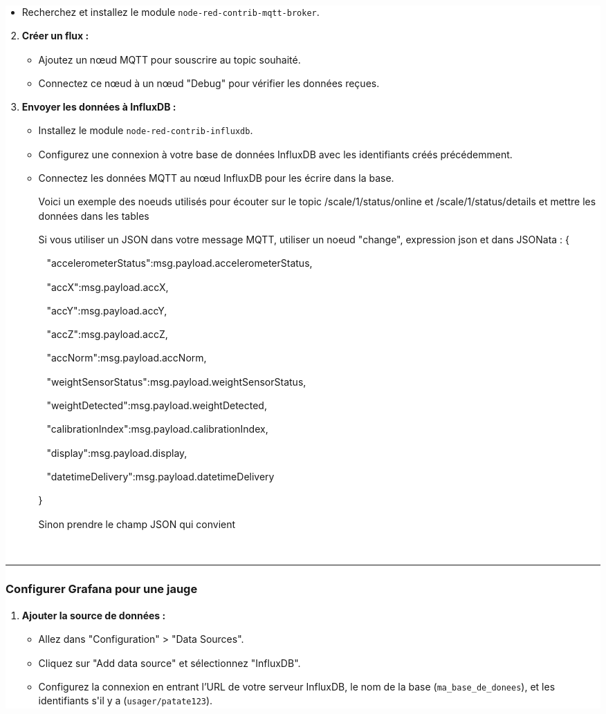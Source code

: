   - Recherchez et installez le module `node-red-contrib-mqtt-broker`.

2. **Créer un flux :**
   
   - Ajoutez un nœud MQTT pour souscrire au topic souhaité.
   
   - Connectez ce nœud à un nœud "Debug" pour vérifier les données reçues.

3. **Envoyer les données à InfluxDB :**
   
   - Installez le module `node-red-contrib-influxdb`.
   
   - Configurez une connexion à votre base de données InfluxDB avec les identifiants créés précédemment.
   
   - Connectez les données MQTT au nœud InfluxDB pour les écrire dans la base.
     
     Voici un exemple des noeuds utilisés pour écouter sur le topic /scale/1/status/online et /scale/1/status/details et mettre les données dans les tables
     
     Si vous utiliser un JSON dans votre message MQTT, utiliser un noeud "change", expression json et dans JSONata :
     {
     
        "accelerometerStatus":msg.payload.accelerometerStatus,
     
        "accX":msg.payload.accX,
     
        "accY":msg.payload.accY,
     
        "accZ":msg.payload.accZ,
     
        "accNorm":msg.payload.accNorm,
     
        "weightSensorStatus":msg.payload.weightSensorStatus,
     
        "weightDetected":msg.payload.weightDetected,
     
        "calibrationIndex":msg.payload.calibrationIndex,
     
        "display":msg.payload.display,
     
        "datetimeDelivery":msg.payload.datetimeDelivery
     
     }
     
     Sinon prendre le champ JSON qui convient
     
     <img src="file:///C:/Users/quent/AppData/Roaming/marktext/images/2025-05-15-12-24-11-image.png" title="" alt="" width="554">

---

### Configurer Grafana pour une jauge

1. **Ajouter la source de données :**
   
   - Allez dans "Configuration" > "Data Sources".
   
   - Cliquez sur "Add data source" et sélectionnez "InfluxDB".
   
   - Configurez la connexion en entrant l’URL de votre serveur InfluxDB, le nom de la base (`ma_base_de_donees`), et les identifiants s'il y a (`usager/patate123`).
